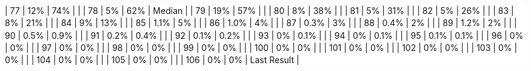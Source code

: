 | 77 | 12% | 74% |  |
| 78 | 5% | 62% | Median |
| 79 | 19% | 57% |  |
| 80 | 8% | 38% |  |
| 81 | 5% | 31% |  |
| 82 | 5% | 26% |  |
| 83 | 8% | 21% |  |
| 84 | 9% | 13% |  |
| 85 | 1.1% | 5% |  |
| 86 | 1.0% | 4% |  |
| 87 | 0.3% | 3% |  |
| 88 | 0.4% | 2% |  |
| 89 | 1.2% | 2% |  |
| 90 | 0.5% | 0.9% |  |
| 91 | 0.2% | 0.4% |  |
| 92 | 0.1% | 0.2% |  |
| 93 | 0% | 0.1% |  |
| 94 | 0% | 0.1% |  |
| 95 | 0.1% | 0.1% |  |
| 96 | 0% | 0% |  |
| 97 | 0% | 0% |  |
| 98 | 0% | 0% |  |
| 99 | 0% | 0% |  |
| 100 | 0% | 0% |  |
| 101 | 0% | 0% |  |
| 102 | 0% | 0% |  |
| 103 | 0% | 0% |  |
| 104 | 0% | 0% |  |
| 105 | 0% | 0% |  |
| 106 | 0% | 0% | Last Result |
